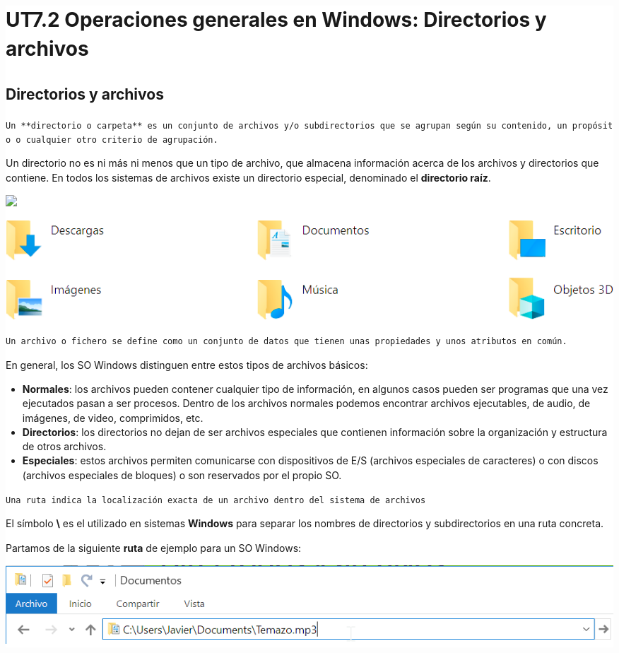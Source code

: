 # UT7.2 Operaciones generales en Windows: Directorios y archivos

## Directorios y archivos

```note
Un **directorio o carpeta** es un conjunto de archivos y/o subdirectorios que se agrupan según su contenido, un propósito o cualquier otro criterio de agrupación.
```

Un directorio no es ni más ni menos que un tipo de archivo, que almacena información acerca de los archivos y directorios que contiene. En todos los sistemas de archivos existe un directorio especial, denominado el **directorio raíz**.

![](media/d43f097d5653e6f8ed5a41659c538f1d.png)

![](media/eff702cffb1639da3f3f7f758711f8d1.png)

```note
Un archivo o fichero se define como un conjunto de datos que tienen unas propiedades y unos atributos en común.
```

En general, los SO Windows distinguen entre estos tipos de archivos básicos:

-   **Normales**: los archivos pueden contener cualquier tipo de información, en algunos casos pueden ser programas que una vez ejecutados pasan a ser procesos. Dentro de los archivos normales podemos encontrar archivos ejecutables, de audio, de imágenes, de video, comprimidos, etc.
-   **Directorios**: los directorios no dejan de ser archivos especiales que contienen información sobre la organización y estructura de otros archivos.
-   **Especiales**: estos archivos permiten comunicarse con dispositivos de E/S (archivos especiales de caracteres) o con discos (archivos especiales de bloques) o son reservados por el propio SO.

```note
Una ruta indica la localización exacta de un archivo dentro del sistema de archivos
```

El símbolo **\\** es el utilizado en sistemas **Windows** para separar los nombres de directorios y subdirectorios en una ruta concreta.

Partamos de la siguiente **ruta** de ejemplo para un SO Windows:

![](media/1c73f410154732dbfa003d34f2bc4a5e.png)
